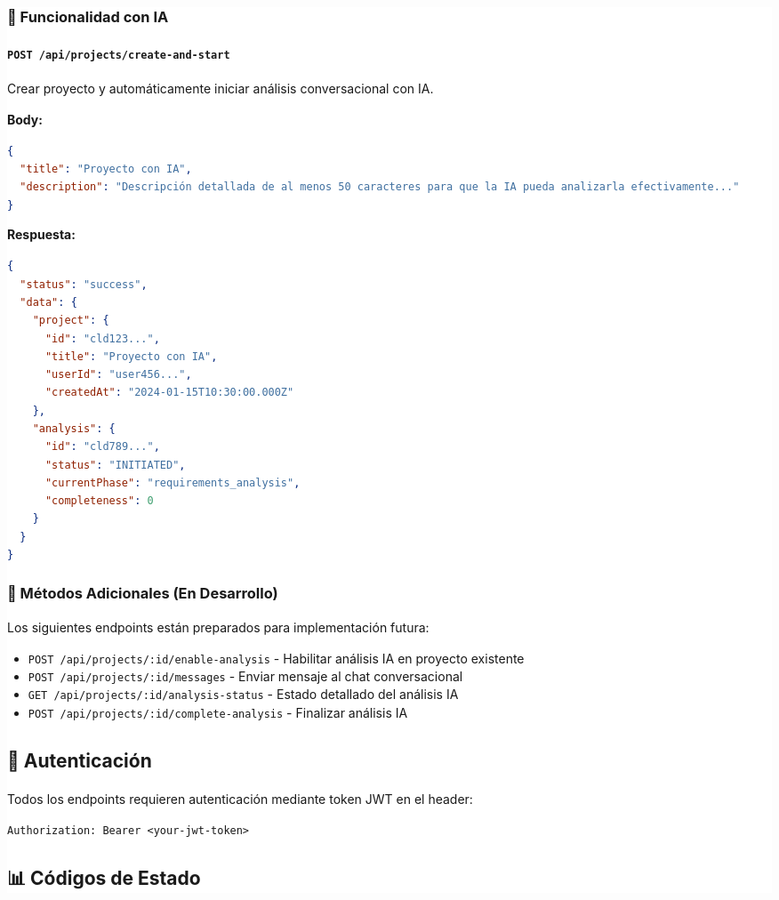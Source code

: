 ### 🤖 Funcionalidad con IA

#### `POST /api/projects/create-and-start`
Crear proyecto y automáticamente iniciar análisis conversacional con IA.

**Body:**
```json
{
  "title": "Proyecto con IA",
  "description": "Descripción detallada de al menos 50 caracteres para que la IA pueda analizarla efectivamente..."
}
```

**Respuesta:**
```json
{
  "status": "success",
  "data": {
    "project": {
      "id": "cld123...",
      "title": "Proyecto con IA",
      "userId": "user456...",
      "createdAt": "2024-01-15T10:30:00.000Z"
    },
    "analysis": {
      "id": "cld789...",
      "status": "INITIATED",
      "currentPhase": "requirements_analysis",
      "completeness": 0
    }
  }
}
```

### 🔄 Métodos Adicionales (En Desarrollo)

Los siguientes endpoints están preparados para implementación futura:

- `POST /api/projects/:id/enable-analysis` - Habilitar análisis IA en proyecto existente
- `POST /api/projects/:id/messages` - Enviar mensaje al chat conversacional
- `GET /api/projects/:id/analysis-status` - Estado detallado del análisis IA
- `POST /api/projects/:id/complete-analysis` - Finalizar análisis IA

## 🔐 Autenticación

Todos los endpoints requieren autenticación mediante token JWT en el header:

```http
Authorization: Bearer <your-jwt-token>
```

## 📊 Códigos de Estado
